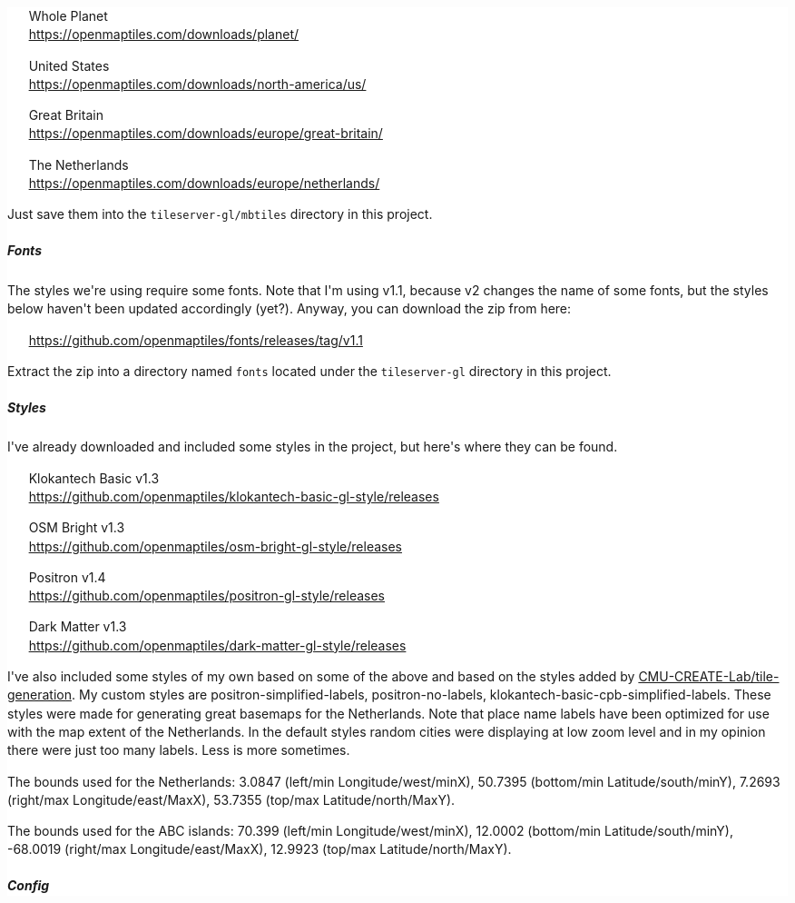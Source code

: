 &nbsp;&nbsp;&nbsp;&nbsp;&nbsp;&nbsp;Whole Planet<br>
&nbsp;&nbsp;&nbsp;&nbsp;&nbsp;&nbsp;https://openmaptiles.com/downloads/planet/

&nbsp;&nbsp;&nbsp;&nbsp;&nbsp;&nbsp;United States<br>
&nbsp;&nbsp;&nbsp;&nbsp;&nbsp;&nbsp;https://openmaptiles.com/downloads/north-america/us/

&nbsp;&nbsp;&nbsp;&nbsp;&nbsp;&nbsp;Great Britain<br>
&nbsp;&nbsp;&nbsp;&nbsp;&nbsp;&nbsp;https://openmaptiles.com/downloads/europe/great-britain/

&nbsp;&nbsp;&nbsp;&nbsp;&nbsp;&nbsp;The Netherlands<br>
&nbsp;&nbsp;&nbsp;&nbsp;&nbsp;&nbsp;https://openmaptiles.com/downloads/europe/netherlands/

Just save them into the `tileserver-gl/mbtiles` directory in this project.

##### Fonts

The styles we're using require some fonts.  Note that I'm using v1.1, because v2 changes the name of some fonts, but the styles below haven't been updated accordingly (yet?).  Anyway, you can download the zip from here:

&nbsp;&nbsp;&nbsp;&nbsp;&nbsp;&nbsp;https://github.com/openmaptiles/fonts/releases/tag/v1.1

Extract the zip into a directory named `fonts` located under the `tileserver-gl` directory in this project.

##### Styles

I've already downloaded and included some styles in the project, but here's where they can be found.

&nbsp;&nbsp;&nbsp;&nbsp;&nbsp;&nbsp;Klokantech Basic v1.3<br>
&nbsp;&nbsp;&nbsp;&nbsp;&nbsp;&nbsp;https://github.com/openmaptiles/klokantech-basic-gl-style/releases

&nbsp;&nbsp;&nbsp;&nbsp;&nbsp;&nbsp;OSM Bright v1.3<br>
&nbsp;&nbsp;&nbsp;&nbsp;&nbsp;&nbsp;https://github.com/openmaptiles/osm-bright-gl-style/releases

&nbsp;&nbsp;&nbsp;&nbsp;&nbsp;&nbsp;Positron v1.4<br>
&nbsp;&nbsp;&nbsp;&nbsp;&nbsp;&nbsp;https://github.com/openmaptiles/positron-gl-style/releases

&nbsp;&nbsp;&nbsp;&nbsp;&nbsp;&nbsp;Dark Matter v1.3<br>
&nbsp;&nbsp;&nbsp;&nbsp;&nbsp;&nbsp;https://github.com/openmaptiles/dark-matter-gl-style/releases

I've also included some styles of my own based on some of the above and based on the styles added by [CMU-CREATE-Lab/tile-generation](https://github.com/CMU-CREATE-Lab/tile-generation). My custom styles are positron-simplified-labels, positron-no-labels, klokantech-basic-cpb-simplified-labels. These styles were made for generating great basemaps for the Netherlands. Note that place name labels have been optimized for use with the map extent of the Netherlands. In the default styles random cities were displaying at low zoom level and in my opinion there were just too many labels. Less is more sometimes. 

The bounds used for the Netherlands: 3.0847 (left/min Longitude/west/minX), 50.7395 (bottom/min Latitude/south/minY), 7.2693 (right/max Longitude/east/MaxX), 53.7355 (top/max Latitude/north/MaxY).

The bounds used for the ABC islands: 70.399 (left/min Longitude/west/minX), 12.0002 (bottom/min Latitude/south/minY), -68.0019 (right/max Longitude/east/MaxX), 12.9923 (top/max Latitude/north/MaxY). 

##### Config
